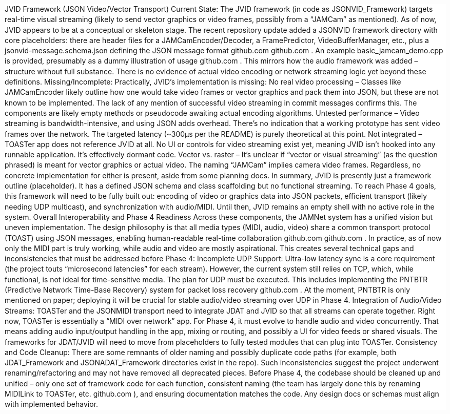 JVID Framework (JSON Video/Vector Transport)
Current State: The JVID framework (in code as JSONVID_Framework) targets real-time visual streaming (likely to send vector graphics or video frames, possibly from a “JAMCam” as mentioned). As of now, JVID appears to be at a conceptual or skeleton stage. The recent repository update added a JSONVID framework directory with core placeholders: there are header files for a JAMCamEncoder/Decoder, a FramePredictor, VideoBufferManager, etc., plus a jsonvid-message.schema.json defining the JSON message format
github.com
github.com
. An example basic_jamcam_demo.cpp is provided, presumably as a dummy illustration of usage
github.com
. This mirrors how the audio framework was added – structure without full substance. There is no evidence of actual video encoding or network streaming logic yet beyond these definitions. Missing/Incomplete: Practically, JVID’s implementation is missing:
No real video processing – Classes like JAMCamEncoder likely outline how one would take video frames or vector graphics and pack them into JSON, but these are not known to be implemented. The lack of any mention of successful video streaming in commit messages confirms this. The components are likely empty methods or pseudocode awaiting actual encoding algorithms.
Untested performance – Video streaming is bandwidth-intensive, and using JSON adds overhead. There’s no indication that a working prototype has sent video frames over the network. The targeted latency (~300μs per the README) is purely theoretical at this point.
Not integrated – TOASTer app does not reference JVID at all. No UI or controls for video streaming exist yet, meaning JVID isn’t hooked into any runnable application. It’s effectively dormant code.
Vector vs. raster – It’s unclear if “vector or visual streaming” (as the question phrased) is meant for vector graphics or actual video. The naming “JAMCam” implies camera video frames. Regardless, no concrete implementation for either is present, aside from some planning docs.
In summary, JVID is presently just a framework outline (placeholder). It has a defined JSON schema and class scaffolding but no functional streaming. To reach Phase 4 goals, this framework will need to be fully built out: encoding of video or graphics data into JSON packets, efficient transport (likely needing UDP multicast), and synchronization with audio/MIDI. Until then, JVID remains an empty shell with no active role in the system.
Overall Interoperability and Phase 4 Readiness
Across these components, the JAMNet system has a unified vision but uneven implementation. The design philosophy is that all media types (MIDI, audio, video) share a common transport protocol (TOAST) using JSON messages, enabling human-readable real-time collaboration
github.com
github.com
. In practice, as of now only the MIDI part is truly working, while audio and video are mostly aspirational. This creates several technical gaps and inconsistencies that must be addressed before Phase 4:
Incomplete UDP Support: Ultra-low latency sync is a core requirement (the project touts “microsecond latencies” for each stream). However, the current system still relies on TCP, which, while functional, is not ideal for time-sensitive media. The plan for UDP must be executed. This includes implementing the PNTBTR (Predictive Network Time-Base Recovery) system for packet loss recovery
github.com
. At the moment, PNTBTR is only mentioned on paper; deploying it will be crucial for stable audio/video streaming over UDP in Phase 4.
Integration of Audio/Video Streams: TOASTer and the JSONMIDI transport need to integrate JDAT and JVID so that all streams can operate together. Right now, TOASTer is essentially a “MIDI over network” app. For Phase 4, it must evolve to handle audio and video concurrently. That means adding audio input/output handling in the app, mixing or routing, and possibly a UI for video feeds or shared visuals. The frameworks for JDAT/JVID will need to move from placeholders to fully tested modules that can plug into TOASTer.
Consistency and Code Cleanup: There are some remnants of older naming and possibly duplicate code paths (for example, both JDAT_Framework and JSONADAT_Framework directories exist in the repo). Such inconsistencies suggest the project underwent renaming/refactoring and may not have removed all deprecated pieces. Before Phase 4, the codebase should be cleaned up and unified – only one set of framework code for each function, consistent naming (the team has largely done this by renaming MIDILink to TOASTer, etc. 
github.com
), and ensuring documentation matches the code. Any design docs or schemas must align with implemented behavior.